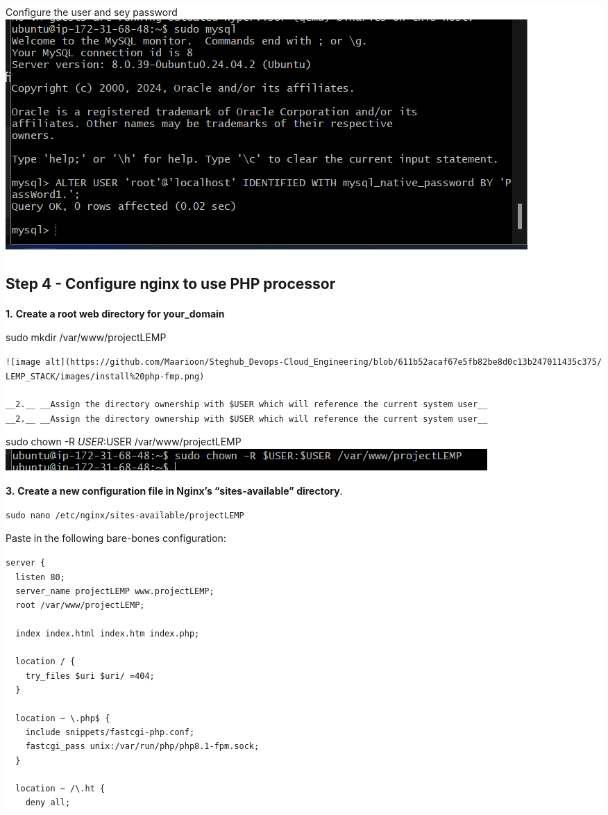 Configure the user and sey password
![image alt](https://github.com/Maarioon/Steghub_Devops-Cloud_Engineering/blob/611b52acaf67e5fb82be8d0c13b247011435c375/LEMP_STACK/images/mysql%20create%20password.png)

## Step 4 - Configure nginx to use PHP processor

__1.__ __Create a root web directory for your_domain__

```
```
sudo mkdir /var/www/projectLEMP
```
![image alt](https://github.com/Maarioon/Steghub_Devops-Cloud_Engineering/blob/611b52acaf67e5fb82be8d0c13b247011435c375/LEMP_STACK/images/install%20php-fmp.png)

__2.__ __Assign the directory ownership with $USER which will reference the current system user__
__2.__ __Assign the directory ownership with $USER which will reference the current system user__

```
sudo chown -R $USER:$USER /var/www/projectLEMP
![image alt](https://github.com/Maarioon/Steghub_Devops-Cloud_Engineering/blob/611b52acaf67e5fb82be8d0c13b247011435c375/LEMP_STACK/images/change%20permission%20of%20projectlemp%20user.png)

__3.__ __Create a new configuration file in Nginx’s “sites-available” directory__.

```
sudo nano /etc/nginx/sites-available/projectLEMP
```
Paste in the following bare-bones configuration:

```
server {
  listen 80;
  server_name projectLEMP www.projectLEMP;
  root /var/www/projectLEMP;

  index index.html index.htm index.php;

  location / {
    try_files $uri $uri/ =404;
  }

  location ~ \.php$ {
    include snippets/fastcgi-php.conf;
    fastcgi_pass unix:/var/run/php/php8.1-fpm.sock;
  }

  location ~ /\.ht {
    deny all;
```